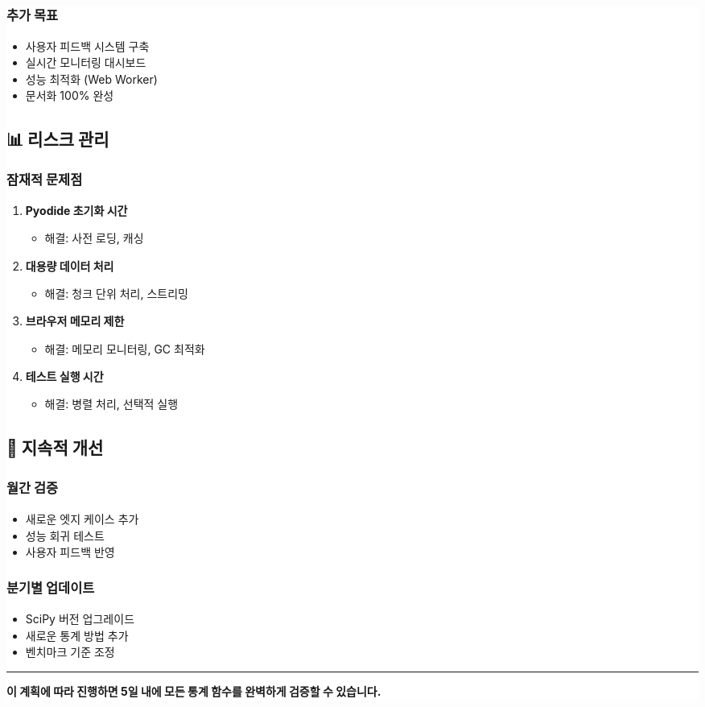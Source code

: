 ### 추가 목표
- 사용자 피드백 시스템 구축
- 실시간 모니터링 대시보드
- 성능 최적화 (Web Worker)
- 문서화 100% 완성

## 📊 리스크 관리

### 잠재적 문제점
1. **Pyodide 초기화 시간**
   - 해결: 사전 로딩, 캐싱

2. **대용량 데이터 처리**
   - 해결: 청크 단위 처리, 스트리밍

3. **브라우저 메모리 제한**
   - 해결: 메모리 모니터링, GC 최적화

4. **테스트 실행 시간**
   - 해결: 병렬 처리, 선택적 실행

## 🔄 지속적 개선

### 월간 검증
- 새로운 엣지 케이스 추가
- 성능 회귀 테스트
- 사용자 피드백 반영

### 분기별 업데이트
- SciPy 버전 업그레이드
- 새로운 통계 방법 추가
- 벤치마크 기준 조정

---

**이 계획에 따라 진행하면 5일 내에 모든 통계 함수를 완벽하게 검증할 수 있습니다.**